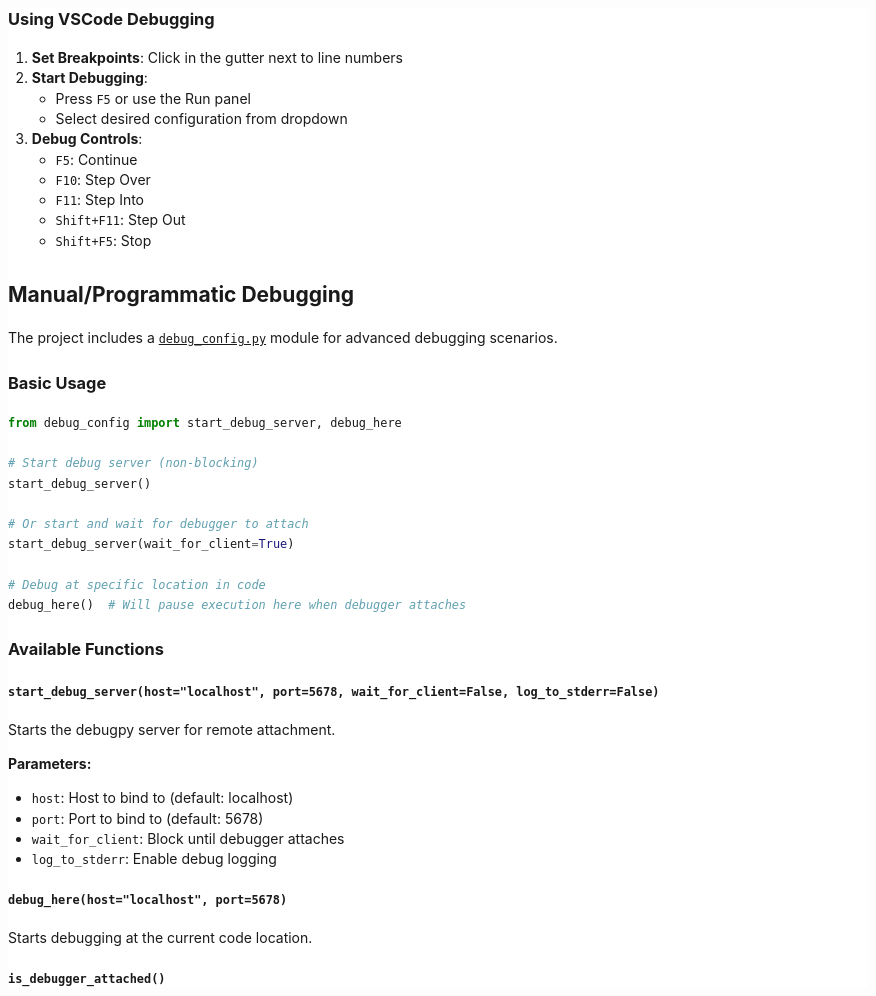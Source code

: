 ### Using VSCode Debugging

1. **Set Breakpoints**: Click in the gutter next to line numbers
2. **Start Debugging**:
   - Press `F5` or use the Run panel
   - Select desired configuration from dropdown
3. **Debug Controls**:
   - `F5`: Continue
   - `F10`: Step Over
   - `F11`: Step Into
   - `Shift+F11`: Step Out
   - `Shift+F5`: Stop

## Manual/Programmatic Debugging

The project includes a [`debug_config.py`](debug_config.py) module for advanced debugging scenarios.

### Basic Usage

```python
from debug_config import start_debug_server, debug_here

# Start debug server (non-blocking)
start_debug_server()

# Or start and wait for debugger to attach
start_debug_server(wait_for_client=True)

# Debug at specific location in code
debug_here()  # Will pause execution here when debugger attaches
```

### Available Functions

#### `start_debug_server(host="localhost", port=5678, wait_for_client=False, log_to_stderr=False)`

Starts the debugpy server for remote attachment.

**Parameters:**

- `host`: Host to bind to (default: localhost)
- `port`: Port to bind to (default: 5678)
- `wait_for_client`: Block until debugger attaches
- `log_to_stderr`: Enable debug logging

#### `debug_here(host="localhost", port=5678)`

Starts debugging at the current code location.

#### `is_debugger_attached()`
